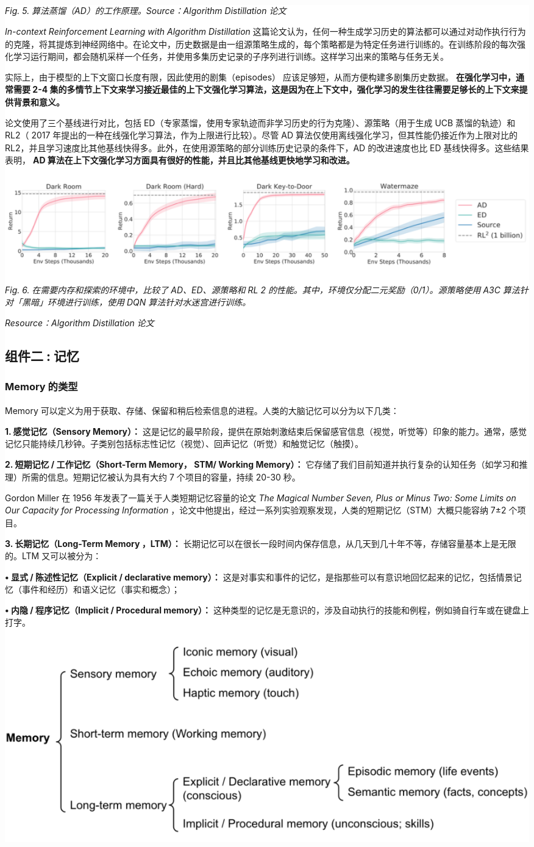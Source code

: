  _Fig. 5. 算法蒸馏（AD）的工作原理。Source：Algorithm Distillation 论文_

 _In-context Reinforcement Learning with Algorithm Distillation_ 这篇论文认为，任何一种生成学习历史的算法都可以通过对动作执行行为的克隆，将其提炼到神经网络中。在论文中，历史数据是由一组源策略生成的，每个策略都是为特定任务进行训练的。在训练阶段的每次强化学习运行期间，都会随机采样一个任务，并使用多集历史记录的子序列进行训练。这样学习出来的策略与任务无关。

实际上，由于模型的上下文窗口长度有限，因此使用的剧集（episodes） 应该足够短，从而方便构建多剧集历史数据。 **在强化学习中，通常需要 2-4 集的多情节上下文来学习接近最佳的上下文强化学习算法，这是因为在上下文中，强化学习的发生往往需要足够长的上下文来提供背景和意义。**

论文使用了三个基线进行对比，包括 ED（专家蒸馏，使用专家轨迹而非学习历史的行为克隆）、源策略（用于生成 UCB 蒸馏的轨迹）和 RL2（ 2017 年提出的一种在线强化学习算法，作为上限进行比较）。尽管 AD 算法仅使用离线强化学习，但其性能仍接近作为上限对比的 RL2，并且学习速度比其他基线快得多。此外，在使用源策略的部分训练历史记录的条件下，AD 的改进速度也比 ED 基线快得多。这些结果表明， **AD 算法在上下文强化学习方面具有很好的性能，并且比其他基线更快地学习和改进。**

![](images/5f70f72f1102451b93b86c0f3b2a481a.png)

 _Fig. 6. 在需要内存和探索的环境中，比较了 AD、ED、源策略和 RL_ _2_ _的性能。其中，环境仅分配二元奖励（0/1）。源策略使用 A3C 算法针对「黑暗」环境进行训练，使用 DQN 算法针对水迷宫进行训练。_

 _Resource：Algorithm Distillation 论文_

## **组件二 : 记忆**

### **Memory 的类型**

Memory 可以定义为用于获取、存储、保留和稍后检索信息的进程。人类的大脑记忆可以分为以下几类：

 **1\. 感觉记忆（Sensory Memory）：** 这是记忆的最早阶段，提供在原始刺激结束后保留感官信息（视觉，听觉等）印象的能力。通常，感觉记忆只能持续几秒钟。子类别包括标志性记忆（视觉）、回声记忆（听觉）和触觉记忆（触摸）。

 **2\. 短期记忆 / 工作记忆（Short-Term Memory， STM/ Working Memory）：** 它存储了我们目前知道并执行复杂的认知任务（如学习和推理）所需的信息。短期记忆被认为具有大约 7 个项目的容量，持续 20-30 秒。

Gordon Miller 在 1956 年发表了一篇关于人类短期记忆容量的论文 _The Magical Number Seven, Plus or Minus Two: Some Limits on Our Capacity for Processing Information_ ，论文中他提出，经过一系列实验观察发现，人类的短期记忆（STM）大概只能容纳 7±2 个项目。

 **3\. 长期记忆（Long-Term Memory ，LTM）：** 长期记忆可以在很长一段时间内保存信息，从几天到几十年不等，存储容量基本上是无限的。LTM 又可以被分为：

 **• 显式 / 陈述性记忆（Explicit / declarative memory）：** 这是对事实和事件的记忆，是指那些可以有意识地回忆起来的记忆，包括情景记忆（事件和经历）和语义记忆（事实和概念）；

 **• 内隐 / 程序记忆（Implicit / Procedural memory）：** 这种类型的记忆是无意识的，涉及自动执行的技能和例程，例如骑自行车或在键盘上打字。

![](images/d2518ef194503dd53a729eef29f4baf3.png)
